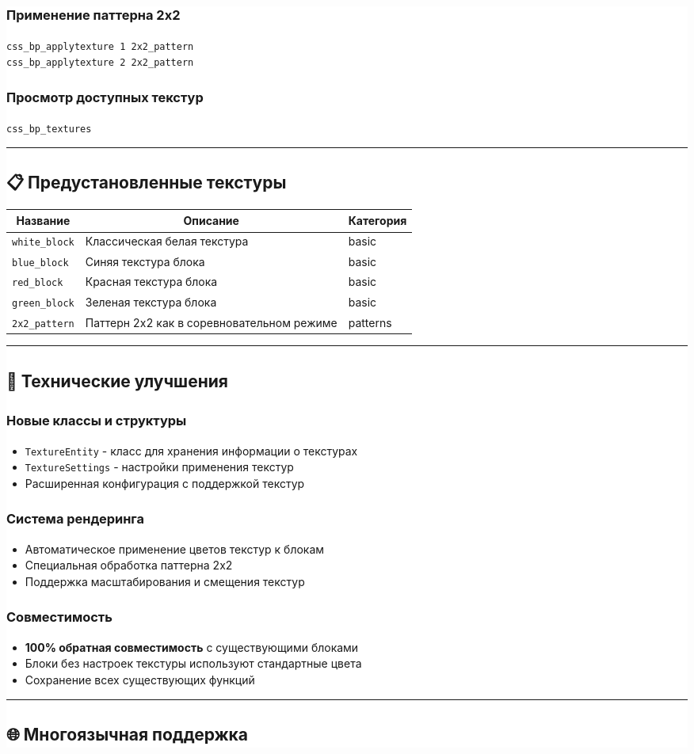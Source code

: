 ### Применение паттерна 2x2
```bash
css_bp_applytexture 1 2x2_pattern
css_bp_applytexture 2 2x2_pattern
```

### Просмотр доступных текстур
```bash
css_bp_textures
```

---

## 📋 Предустановленные текстуры

| Название | Описание | Категория |
|----------|----------|-----------|
| `white_block` | Классическая белая текстура | basic |
| `blue_block` | Синяя текстура блока | basic |
| `red_block` | Красная текстура блока | basic |
| `green_block` | Зеленая текстура блока | basic |
| `2x2_pattern` | Паттерн 2x2 как в соревновательном режиме | patterns |

---

## 🔧 Технические улучшения

### Новые классы и структуры
- `TextureEntity` - класс для хранения информации о текстурах
- `TextureSettings` - настройки применения текстур
- Расширенная конфигурация с поддержкой текстур

### Система рендеринга
- Автоматическое применение цветов текстур к блокам
- Специальная обработка паттерна 2x2
- Поддержка масштабирования и смещения текстур

### Совместимость
- **100% обратная совместимость** с существующими блоками
- Блоки без настроек текстуры используют стандартные цвета
- Сохранение всех существующих функций

---

## 🌐 Многоязычная поддержка
